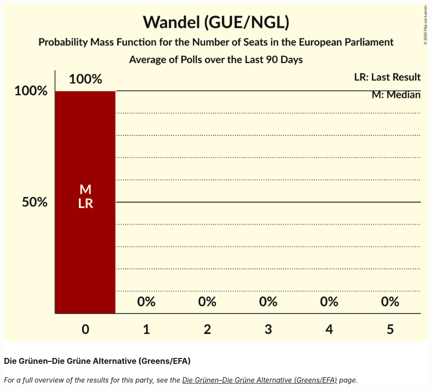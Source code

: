 ![Graph with seats probability mass function not yet produced](average-seats-pmf-wandelguengl.png "Seats Probability Mass Function")

### Die Grünen–Die Grüne Alternative (Greens/EFA)

*For a full overview of the results for this party, see the [Die Grünen–Die Grüne Alternative (Greens/EFA)](party-diegrünen–diegrünealternativegreensefa.html) page.*
